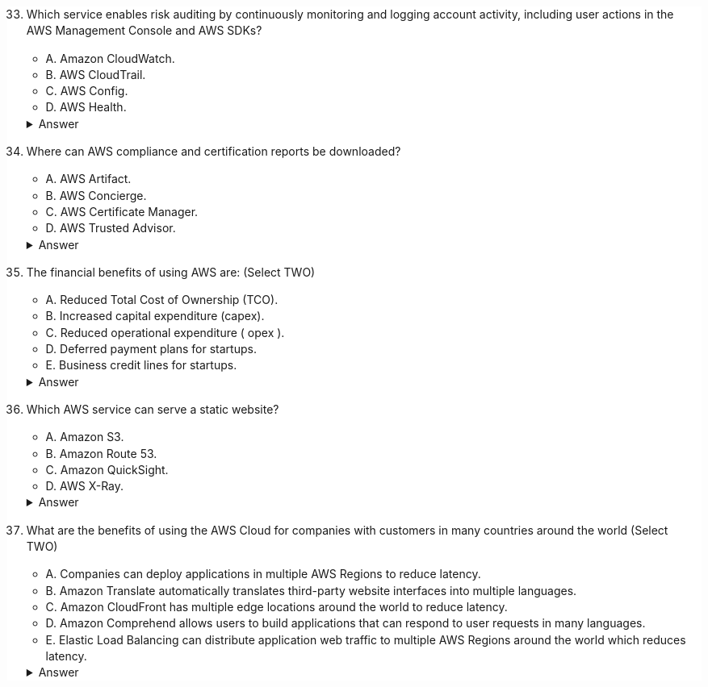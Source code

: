 33. Which service enables risk auditing by continuously monitoring and logging account activity, including user actions in the AWS Management Console and AWS SDKs?
    - A. Amazon CloudWatch.
    - B. AWS CloudTrail.
    - C. AWS Config.
    - D. AWS Health.

    <details markdown=1><summary markdown='span'>Answer</summary>
      Correct answer: B
    </details>

34. Where can AWS compliance and certification reports be downloaded?
    - A. AWS Artifact.
    - B. AWS Concierge.
    - C. AWS Certificate Manager.
    - D. AWS Trusted Advisor.

    <details markdown=1><summary markdown='span'>Answer</summary>
      Correct answer: A
    </details>

35. The financial benefits of using AWS are: (Select TWO)
    - A. Reduced Total Cost of Ownership (TCO).
    - B. Increased capital expenditure (capex).
    - C. Reduced operational expenditure ( opex ).
    - D. Deferred payment plans for startups.
    - E. Business credit lines for startups.

    <details markdown=1><summary markdown='span'>Answer</summary>
      Correct answer: A, C
    </details>

36. Which AWS service can serve a static website?
    - A. Amazon S3.
    - B. Amazon Route 53.
    - C. Amazon QuickSight.
    - D. AWS X-Ray.

    <details markdown=1><summary markdown='span'>Answer</summary>
      Correct answer: A
    </details>

37. What are the benefits of using the AWS Cloud for companies with customers in many countries around the world (Select TWO)
    - A. Companies can deploy applications in multiple AWS Regions to reduce latency.
    - B. Amazon Translate automatically translates third-party website interfaces into multiple languages.
    - C. Amazon CloudFront has multiple edge locations around the world to reduce latency.
    - D. Amazon Comprehend allows users to build applications that can respond to user requests in many languages.
    - E. Elastic Load Balancing can distribute application web traffic to multiple AWS Regions around the world which reduces latency.

    <details markdown=1><summary markdown='span'>Answer</summary>
      Correct answer: A, C
    </details>
